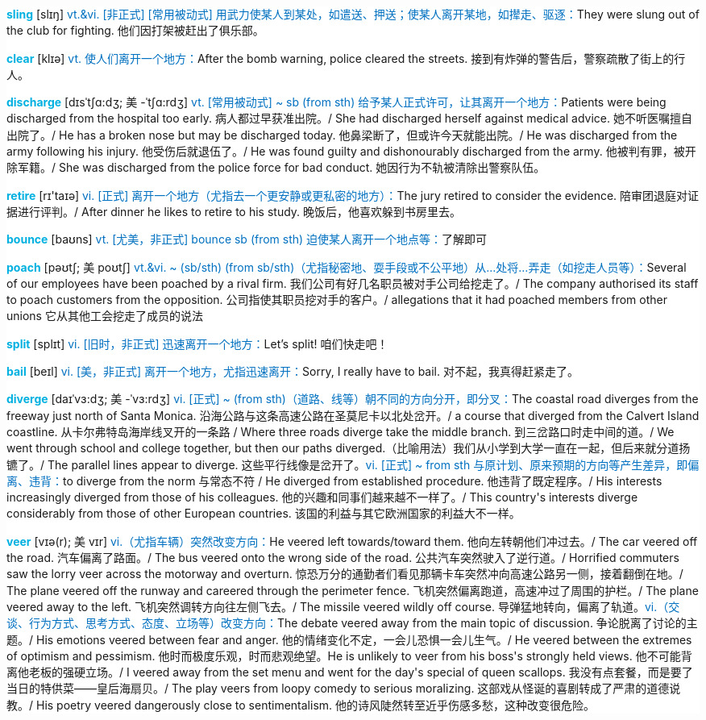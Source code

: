 <font color="sky blue">**sling**</font> [slɪŋ]
<font color="#0070c0">vt.&vi. [非正式] [常用被动式] 用武力使某人到某处，如遣送、押送；使某人离开某地，如撵走、驱逐：</font>They were slung out of the club for fighting. 他们因打架被赶出了俱乐部。

<font color="sky blue">**clear**</font> [klɪə] 
<font color="#0070c0">vt. 使人们离开一个地方：</font>After the bomb warning, police cleared the streets. 接到有炸弹的警告后，警察疏散了街上的行人。
           
<font color="sky blue">**discharge**</font> [dɪsˈtʃɑ:dʒ; 美 -ˈtʃɑ:rdʒ]
<font color="#0070c0">vt. [常用被动式] ~ sb (from sth) 给予某人正式许可，让其离开一个地方：</font>Patients were being discharged from the hospital too early. 病人都过早获准出院。/ She had discharged herself against medical advice. 她不听医嘱擅自出院了。/ He has a broken nose but may be discharged today. 他鼻梁断了，但或许今天就能出院。/ He was discharged from the army following his injury. 他受伤后就退伍了。/ He was found guilty and dishonourably discharged from the army. 他被判有罪，被开除军籍。/ She was discharged from the police force for bad conduct. 她因行为不轨被清除出警察队伍。

<font color="sky blue">**retire**</font> [rɪ'taɪə] 
<font color="#0070c0">vi. [正式] 离开一个地方（尤指去一个更安静或更私密的地方）：</font>The jury retired to consider the evidence. 陪审团退庭对证据进行评判。/ After dinner he likes to retire to his study. 晚饭后，他喜欢躲到书房里去。

<font color="sky blue">**bounce**</font> [baʊns] 
<font color="#0070c0">vt. [尤美，非正式] bounce sb (from sth) 迫使某人离开一个地点等：</font>了解即可
           
<font color="sky blue">**poach**</font> [pəʊtʃ; 美 poʊtʃ]
<font color="#0070c0">vt.&vi. ~ (sb/sth) (from sb/sth)（尤指秘密地、耍手段或不公平地）从…处将…弄走（如挖走人员等）：</font>Several of our employees have been poached by a rival firm. 我们公司有好几名职员被对手公司给挖走了。/ The company authorised its staff to poach customers from the opposition. 公司指使其职员挖对手的客户。/ allegations that it had poached members from other unions 它从其他工会挖走了成员的说法

<font color="sky blue">**split**</font> [splɪt] 
<font color="#0070c0">vi. [旧时，非正式] 迅速离开一个地方：</font>Let’s split! 咱们快走吧！
           
<font color="sky blue">**bail**</font> [beɪl]
<font color="#0070c0">vi. [美，非正式] 离开一个地方，尤指迅速离开：</font>Sorry, I really have to bail. 对不起，我真得赶紧走了。
           
<font color="sky blue">**diverge**</font> [daɪˈvɜ:dʒ; 美 -ˈvɜ:rdʒ] 
<font color="#0070c0">vi. [正式] ~ (from sth)（道路、线等）朝不同的方向分开，即分叉：</font>The coastal road diverges from the freeway just north of Santa Monica. 沿海公路与这条高速公路在圣莫尼卡以北处岔开。/ a course that diverged from the Calvert Island coastline. 从卡尔弗特岛海岸线叉开的一条路 / Where three roads diverge take the middle branch. 到三岔路口时走中间的道。/ We went through school and college together, but then our paths diverged.（比喻用法）我们从小学到大学一直在一起，但后来就分道扬镳了。/ The parallel lines appear to diverge. 这些平行线像是岔开了。<font color="#0070c0">vi. [正式] ~ from sth 与原计划、原来预期的方向等产生差异，即偏离、违背：</font>to diverge from the norm 与常态不符 / He diverged from established procedure. 他违背了既定程序。/ His interests increasingly diverged from those of his colleagues. 他的兴趣和同事们越来越不一样了。/ This country's interests diverge considerably from those of other European countries. 该国的利益与其它欧洲国家的利益大不一样。
                      
<font color="sky blue">**veer**</font> [vɪə(r); 美 vɪr]
<font color="#0070c0">vi.（尤指车辆）突然改变方向：</font>He veered left towards/toward them. 他向左转朝他们冲过去。/ The car veered off the road. 汽车偏离了路面。/ The bus veered onto the wrong side of the road. 公共汽车突然驶入了逆行道。/ Horrified commuters saw the lorry veer across the motorway and overturn. 惊恐万分的通勤者们看见那辆卡车突然冲向高速公路另一侧，接着翻倒在地。/ The plane veered off the runway and careered through the perimeter fence. 飞机突然偏离跑道，高速冲过了周围的护栏。/ The plane veered away to the left. 飞机突然调转方向往左侧飞去。/ The missile veered wildly off course. 导弹猛地转向，偏离了轨道。<font color="#0070c0">vi.（交谈、行为方式、思考方式、态度、立场等）改变方向：</font>The debate veered away from the main topic of discussion. 争论脱离了讨论的主题。/ His emotions veered between fear and anger. 他的情绪变化不定，一会儿恐惧一会儿生气。/ He veered between the extremes of optimism and pessimism. 他时而极度乐观，时而悲观绝望。He is unlikely to veer from his boss's strongly held views. 他不可能背离他老板的强硬立场。/ I veered away from the set menu and went for the day's special of queen scallops. 我没有点套餐，而是要了当日的特供菜——皇后海扇贝。/ The play veers from loopy comedy to serious moralizing. 这部戏从怪诞的喜剧转成了严肃的道德说教。/ His poetry veered dangerously close to sentimentalism. 他的诗风陡然转至近乎伤感多愁，这种改变很危险。
           